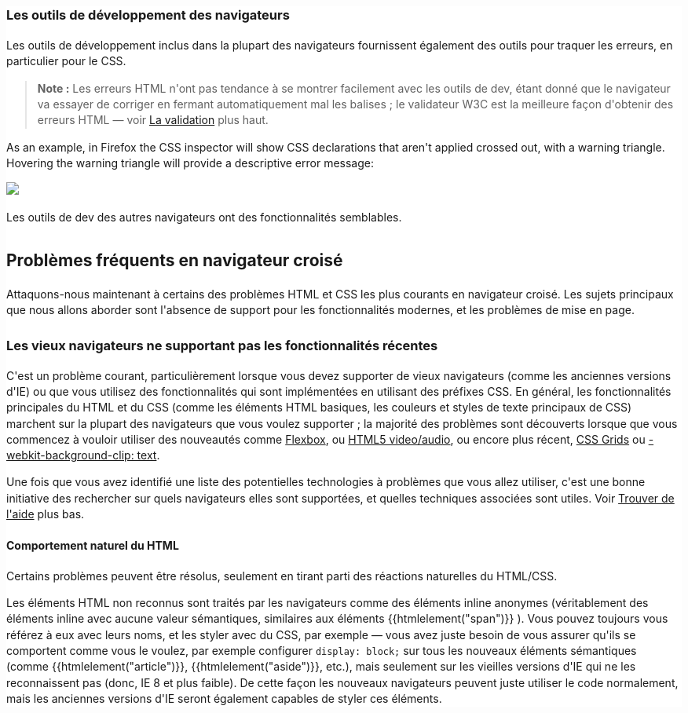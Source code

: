 ### Les outils de développement des navigateurs

Les outils de développement inclus dans la plupart des navigateurs fournissent également des outils pour traquer les erreurs, en particulier pour le CSS.

> **Note :** Les erreurs HTML n'ont pas tendance à se montrer facilement avec les outils de dev, étant donné que le navigateur va essayer de corriger en fermant automatiquement mal les balises ; le validateur W3C est la meilleure façon d'obtenir des erreurs HTML — voir [La validation](#la_validation) plus haut.

As an example, in Firefox the CSS inspector will show CSS declarations that aren't applied crossed out, with a warning triangle. Hovering the warning triangle will provide a descriptive error message:

![](css-message-devtools.png)

Les outils de dev des autres navigateurs ont des fonctionnalités semblables.

## Problèmes fréquents en navigateur croisé

Attaquons-nous maintenant à certains des problèmes HTML et CSS les plus courants en navigateur croisé. Les sujets principaux que nous allons aborder sont l'absence de support pour les fonctionnalités modernes, et les problèmes de mise en page.

### Les vieux navigateurs ne supportant pas les fonctionnalités récentes

C'est un problème courant, particulièrement lorsque vous devez supporter de vieux navigateurs (comme les anciennes versions d'IE) ou que vous utilisez des fonctionnalités qui sont implémentées en utilisant des préfixes CSS. En général, les fonctionnalités principales du HTML et du CSS (comme les éléments HTML basiques, les couleurs et styles de texte principaux de CSS) marchent sur la plupart des navigateurs que vous voulez supporter ; la majorité des problèmes sont découverts lorsque que vous commencez à vouloir utiliser des nouveautés comme [Flexbox](/fr/docs/Learn/CSS/CSS_layout/Flexbox), ou [HTML5 video/audio](/fr/docs/Web/Apps/Fundamentals/Audio_and_video_delivery), ou encore plus récent, [CSS Grids](/fr/docs/Learn/CSS/CSS_layout/Grids#Native_CSS_Grids_with_Grid_Layout) ou [-webkit-background-clip: text](/fr/docs/Learn/CSS/Styling_boxes/Advanced_box_effects#-webkit-background-clip_text).

Une fois que vous avez identifié une liste des potentielles technologies à problèmes que vous allez utiliser, c'est une bonne initiative des rechercher sur quels navigateurs elles sont supportées, et quelles techniques associées sont utiles. Voir [Trouver de l'aide](#trouver_de_laide) plus bas.

#### Comportement naturel du HTML

Certains problèmes peuvent être résolus, seulement en tirant parti des réactions naturelles du HTML/CSS.

Les éléments HTML non reconnus sont traités par les navigateurs comme des éléments inline anonymes (véritablement des éléments inline avec aucune valeur sémantiques, similaires aux éléments {{htmlelement("span")}} ). Vous pouvez toujours vous référez à eux avec leurs noms, et les styler avec du CSS, par exemple — vous avez juste besoin de vous assurer qu'ils se comportent comme vous le voulez, par exemple configurer `display: block;` sur tous les nouveaux éléments sémantiques (comme {{htmlelement("article")}}, {{htmlelement("aside")}}, etc.), mais seulement sur les vieilles versions d'IE qui ne les reconnaissent pas (donc, IE 8 et plus faible). De cette façon les nouveaux navigateurs peuvent juste utiliser le code normalement, mais les anciennes versions d'IE seront également capables de styler ces éléments.
